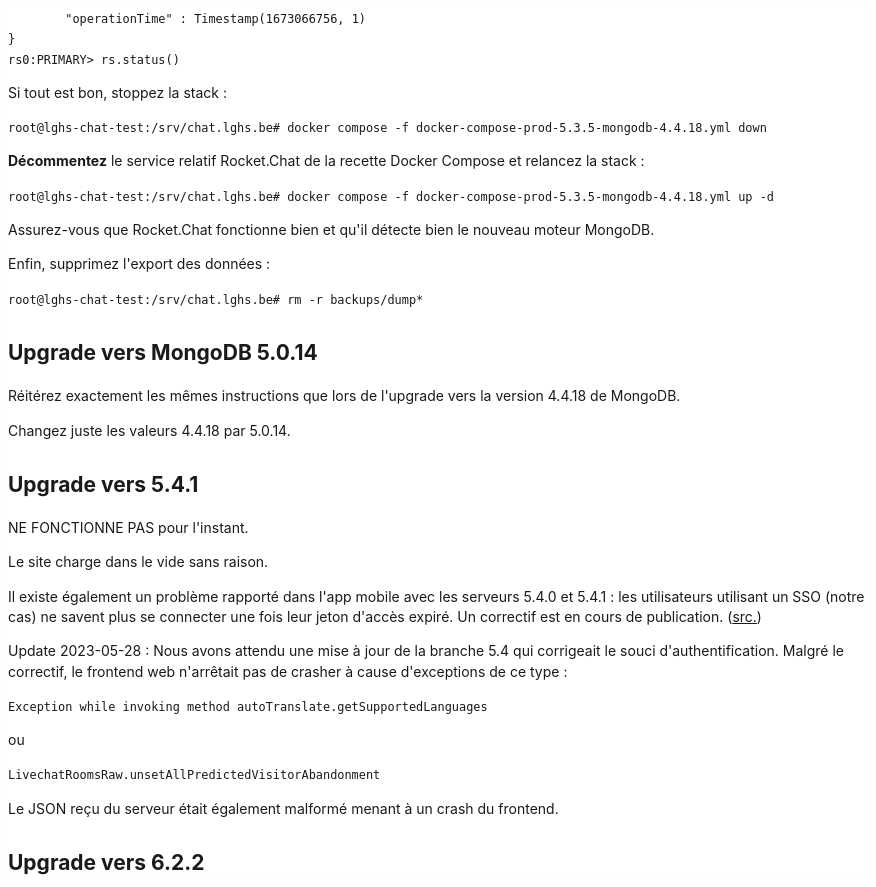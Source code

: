 ```
        "operationTime" : Timestamp(1673066756, 1)
}
rs0:PRIMARY> rs.status()
```

Si tout est bon, stoppez la stack :
```
root@lghs-chat-test:/srv/chat.lghs.be# docker compose -f docker-compose-prod-5.3.5-mongodb-4.4.18.yml down
```

**Décommentez** le service relatif Rocket.Chat de la recette Docker Compose et relancez la stack :
```
root@lghs-chat-test:/srv/chat.lghs.be# docker compose -f docker-compose-prod-5.3.5-mongodb-4.4.18.yml up -d
```

Assurez-vous que Rocket.Chat fonctionne bien et qu'il détecte bien le nouveau moteur MongoDB.

Enfin, supprimez l'export des données :
```
root@lghs-chat-test:/srv/chat.lghs.be# rm -r backups/dump*
```

## Upgrade vers MongoDB 5.0.14

Réitérez exactement les mêmes instructions que lors de l'upgrade vers la version 4.4.18 de MongoDB.

Changez juste les valeurs 4.4.18 par 5.0.14.

## Upgrade vers 5.4.1

NE FONCTIONNE PAS pour l'instant.

Le site charge dans le vide sans raison.

Il existe également un problème rapporté dans l'app mobile avec les serveurs 5.4.0 et 5.4.1 : les utilisateurs utilisant un SSO (notre cas) ne savent plus se connecter une fois leur jeton d'accès expiré. Un correctif est en cours de publication. ([src.](https://github.com/RocketChat/Rocket.Chat.ReactNative/pull/4783))

Update 2023-05-28 : Nous avons attendu une mise à jour de la branche 5.4 qui corrigeait le souci d'authentification. Malgré le correctif, le frontend web n'arrêtait pas de crasher à cause d'exceptions de ce type :
```
Exception while invoking method autoTranslate.getSupportedLanguages
```
ou
```
LivechatRoomsRaw.unsetAllPredictedVisitorAbandonment
```
Le JSON reçu du serveur était également malformé menant à un crash du frontend.

## Upgrade vers 6.2.2
